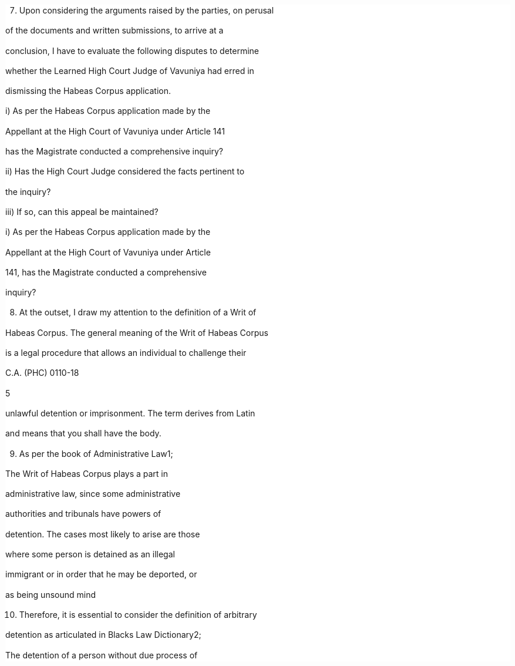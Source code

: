 7) Upon considering the arguments raised by the parties, on perusal

of the documents and written submissions, to arrive at a

conclusion, I have to evaluate the following disputes to determine

whether the Learned High Court Judge of Vavuniya had erred in

dismissing the Habeas Corpus application.

i) As per the Habeas Corpus application made by the

Appellant at the High Court of Vavuniya under Article 141

has the Magistrate conducted a comprehensive inquiry?

ii) Has the High Court Judge considered the facts pertinent to

the inquiry?

iii) If so, can this appeal be maintained?

i) As per the Habeas Corpus application made by the

Appellant at the High Court of Vavuniya under Article

141, has the Magistrate conducted a comprehensive

inquiry?

8) At the outset, I draw my attention to the definition of a Writ of

Habeas Corpus. The general meaning of the Writ of Habeas Corpus

is a legal procedure that allows an individual to challenge their

C.A. (PHC) 0110-18

5

unlawful detention or imprisonment. The term derives from Latin

and means that you shall have the body.

9) As per the book of Administrative Law1;

The Writ of Habeas Corpus plays a part in

administrative law, since some administrative

authorities and tribunals have powers of

detention. The cases most likely to arise are those

where some person is detained as an illegal

immigrant or in order that he may be deported, or

as being unsound mind

10) Therefore, it is essential to consider the definition of arbitrary

detention as articulated in Blacks Law Dictionary2;

The detention of a person without due process of
